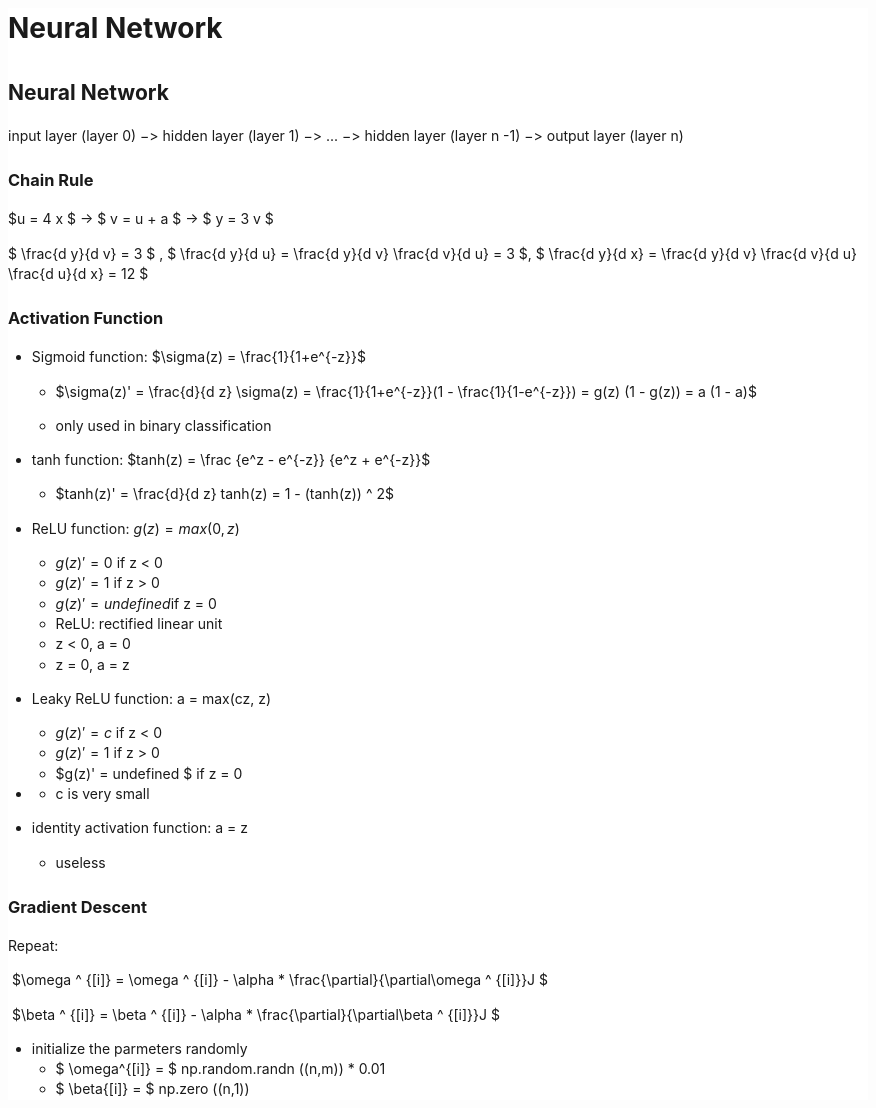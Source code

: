 # Neural Network

## Neural Network

input layer (layer 0) $->$ hidden layer (layer 1) $->$ ... $->$ hidden layer (layer n -1) $->$ output layer (layer n)

### Chain Rule

$u = 4 x $ -> $ v = u + a $ -> $ y = 3 v ​$

$ \frac{d y}{d v} = 3 $ , $ \frac{d y}{d u} = \frac{d y}{d v} \frac{d v}{d u} = 3 $, $ \frac{d y}{d x} = \frac{d y}{d v} \frac{d v}{d u} \frac{d u}{d x} = 12 ​$

### Activation Function

- Sigmoid function: $\sigma(z) = \frac{1}{1+e^{-z}}​$

  - $\sigma(z)' =  \frac{d}{d z} \sigma(z)  = \frac{1}{1+e^{-z}}(1 - \frac{1}{1-e^{-z}})  = g(z) (1 - g(z)) = a (1 - a)​$

  - only used in binary classification

- tanh function: $tanh(z) = \frac {e^z - e^{-z}} {e^z + e^{-z}}​$
  - $tanh(z)' = \frac{d}{d z} tanh(z) = 1 - (tanh(z)) ^ 2​$

- ReLU function: $g(z) = max(0, z)​$
  - $g(z)' =  0​$ if z < 0
  - $g(z)' =  1​$ if z > 0
  - $g(z)' = undefined ​$ if z = 0
  - ReLU: rectified linear unit 
  - z < 0, a = 0
  - z = 0, a = z

- Leaky ReLU function: a = max(cz, z)
  - $g(z)' =  c$ if z < 0
  - $g(z)' =  1$ if z > 0
  - $g(z)' = undefined $ if z = 0
- 
  - c is very small
- identity activation function: a = z
  - useless

### Gradient Descent

Repeat:

​	$\omega ^ {[i]} = \omega ^ {[i]} - \alpha * \frac{\partial}{\partial\omega ^ {[i]}}J ​$

​	$\beta ^ {[i]} = \beta ^ {[i]} - \alpha * \frac{\partial}{\partial\beta ^ {[i]}}J $

- initialize the parmeters randomly
  - $ \omega^{[i]} = $ np.random.randn ((n,m)) * 0.01
  - $ \beta{[i]} = ​$ np.zero ((n,1))
